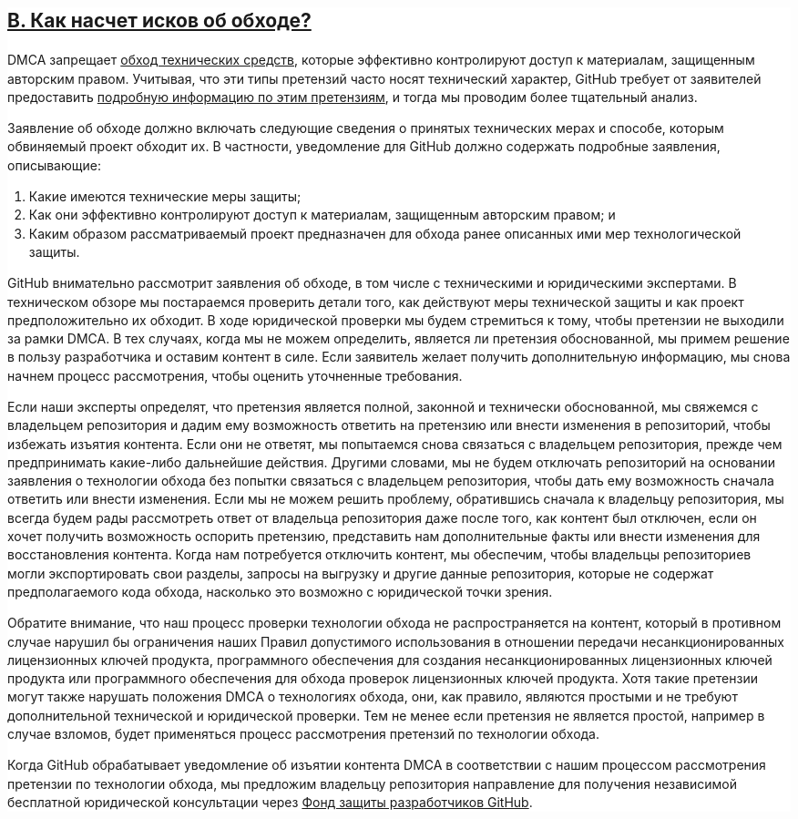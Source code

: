 [В. Как насчет исков об обходе?](#c-what-about-circumvention-claims)
----------

DMCA запрещает [обход технических средств](https://www.copyright.gov/title17/92chap12.html), которые эффективно контролируют доступ к материалам, защищенным авторским правом. Учитывая, что эти типы претензий часто носят технический характер, GitHub требует от заявителей предоставить [подробную информацию по этим претензиям](/ru/site-policy/content-removal-policies/guide-to-submitting-a-dmca-takedown-notice#complaints-about-anti-circumvention-technology), и тогда мы проводим более тщательный анализ.

Заявление об обходе должно включать следующие сведения о принятых технических мерах и способе, которым обвиняемый проект обходит их. В частности, уведомление для GitHub должно содержать подробные заявления, описывающие:

1. Какие имеются технические меры защиты;
2. Как они эффективно контролируют доступ к материалам, защищенным авторским правом; и
3. Каким образом рассматриваемый проект предназначен для обхода ранее описанных ими мер технологической защиты.

GitHub внимательно рассмотрит заявления об обходе, в том числе с техническими и юридическими экспертами. В техническом обзоре мы постараемся проверить детали того, как действуют меры технической защиты и как проект предположительно их обходит. В ходе юридической проверки мы будем стремиться к тому, чтобы претензии не выходили за рамки DMCA. В тех случаях, когда мы не можем определить, является ли претензия обоснованной, мы примем решение в пользу разработчика и оставим контент в силе. Если заявитель желает получить дополнительную информацию, мы снова начнем процесс рассмотрения, чтобы оценить уточненные требования.

Если наши эксперты определят, что претензия является полной, законной и технически обоснованной, мы свяжемся с владельцем репозитория и дадим ему возможность ответить на претензию или внести изменения в репозиторий, чтобы избежать изъятия контента. Если они не ответят, мы попытаемся снова связаться с владельцем репозитория, прежде чем предпринимать какие-либо дальнейшие действия. Другими словами, мы не будем отключать репозиторий на основании заявления о технологии обхода без попытки связаться с владельцем репозитория, чтобы дать ему возможность сначала ответить или внести изменения. Если мы не можем решить проблему, обратившись сначала к владельцу репозитория, мы всегда будем рады рассмотреть ответ от владельца репозитория даже после того, как контент был отключен, если он хочет получить возможность оспорить претензию, представить нам дополнительные факты или внести изменения для восстановления контента. Когда нам потребуется отключить контент, мы обеспечим, чтобы владельцы репозиториев могли экспортировать свои разделы, запросы на выгрузку и другие данные репозитория, которые не содержат предполагаемого кода обхода, насколько это возможно с юридической точки зрения.

Обратите внимание, что наш процесс проверки технологии обхода не распространяется на контент, который в противном случае нарушил бы ограничения наших Правил допустимого использования в отношении передачи несанкционированных лицензионных ключей продукта, программного обеспечения для создания несанкционированных лицензионных ключей продукта или программного обеспечения для обхода проверок лицензионных ключей продукта. Хотя такие претензии могут также нарушать положения DMCA о технологиях обхода, они, как правило, являются простыми и не требуют дополнительной технической и юридической проверки. Тем не менее если претензия не является простой, например в случае взломов, будет применяться процесс рассмотрения претензий по технологии обхода.

Когда GitHub обрабатывает уведомление об изъятии контента DMCA в соответствии с нашим процессом рассмотрения претензии по технологии обхода, мы предложим владельцу репозитория направление для получения независимой бесплатной юридической консультации через [Фонд защиты разработчиков GitHub](https://github.blog/2021-07-27-github-developer-rights-fellowship-stanford-law-school/).
